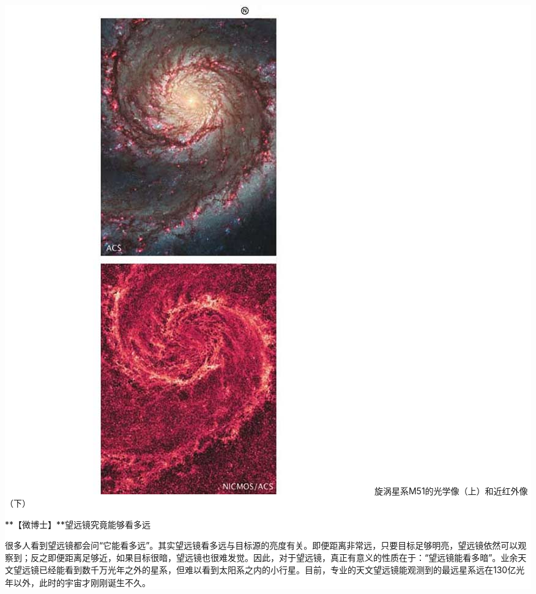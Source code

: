 ![](../Images/figure_0029_0042.jpg)
旋涡星系M51的光学像（上）和近红外像（下）



  



**【微博士】**望远镜究竟能够看多远


很多人看到望远镜都会问“它能看多远”。其实望远镜看多远与目标源的亮度有关。即便距离非常远，只要目标足够明亮，望远镜依然可以观察到；反之即便距离足够近，如果目标很暗，望远镜也很难发觉。因此，对于望远镜，真正有意义的性质在于：“望远镜能看多暗”。业余天文望远镜已经能看到数千万光年之外的星系，但难以看到太阳系之内的小行星。目前，专业的天文望远镜能观测到的最远星系远在130亿光年以外，此时的宇宙才刚刚诞生不久。
